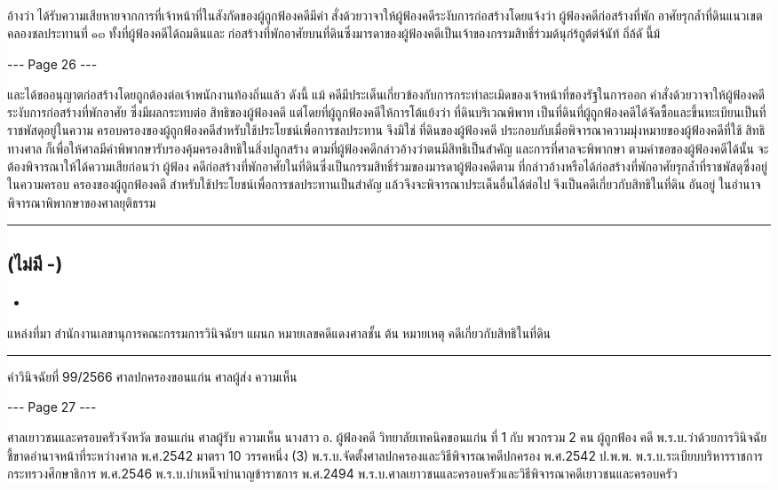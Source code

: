 อ้างว่า ได้รับความเสียหายจากการที่เจ้าหน้าที่ในสังกัดของผู้ถูกฟ้องคดีมีคำ
สั่งด้วยวาจาให้ผู้ฟ้องคดีระงับการก่อสร้างโดยแจ้งว่า ผู้ฟ้องคดีก่อสร้างที่พัก
อาศัยรุกล้ำที่ดินแนวเขตคลองชลประทานที่ ๑๓ ทั้งที่ผู้ฟ้องคดีได้ถมดินและ
ก่อสร้างที่พักอาศัยบนที่ดินซึ่งมารดาของผู้ฟ้องคดีเป็นเจ้าของกรรมสิทธิ์ร่วมด้นุก่ร้ถูต้ต่จ้นัท้
ถิ่ล้ดั
นี้ม้


--- Page 26 ---

และได้ขออนุญาตก่อสร้างโดยถูกต้องต่อเจ้าพนักงานท้องถิ่นแล้ว ดังนี้ แม้
คดีมีประเด็นเกี่ยวข้องกับการกระทำละเมิดของเจ้าหน้าที่ของรัฐในการออก
คำสั่งด้วยวาจาให้ผู้ฟ้องคดีระงับการก่อสร้างที่พักอาศัย 
ซึ่งมีผลกระทบต่อ
สิทธิของผู้ฟ้องคดี แต่โดยที่ผู้ถูกฟ้องคดีให้การโต้แย้งว่า ที่ดินบริเวณพิพาท
เป็นที่ดินที่ผู้ถูกฟ้องคดีได้จัดซื้อและขึ้นทะเบียนเป็นที่ราชพัสดุอยู่ในความ
ครอบครองของผู้ถูกฟ้องคดีสำหรับใช้ประโยชน์เพื่อการชลประทาน 
จึงมิใช่
ที่ดินของผู้ฟ้องคดี ประกอบกับเมื่อพิจารณาความมุ่งหมายของผู้ฟ้องคดีที่ใช้
สิทธิทางศาล ก็เพื่อให้ศาลมีคำพิพากษารับรองคุ้มครองสิทธิในสิ่งปลูกสร้าง
ตามที่ผู้ฟ้องคดีกล่าวอ้างว่าตนมีสิทธิเป็นสำคัญ 
และการที่ศาลจะพิพากษา
ตามคำขอของผู้ฟ้องคดีได้นั้น จะต้องพิจารณาให้ได้ความเสียก่อนว่า ผู้ฟ้อง
คดีก่อสร้างที่พักอาศัยในที่ดินซึ่งเป็นกรรมสิทธิ์ร่วมของมารดาผู้ฟ้องคดีตาม
ที่กล่าวอ้างหรือได้ก่อสร้างที่พักอาศัยรุกล้ำที่ราชพัสดุซึ่งอยู่ในความครอบ
ครองของผู้ถูกฟ้องคดี 
สำหรับใช้ประโยชน์เพื่อการชลประทานเป็นสำคัญ
แล้วจึงจะพิจารณาประเด็นอื่นได้ต่อไป จึงเป็นคดีเกี่ยวกับสิทธิในที่ดิน อันอยู่
ในอำนาจพิจารณาพิพากษาของศาลยุติธรรม
___________________________
(ไม่มี -)
-
-
แหล่งที่มา
สำนักงานเลขานุการคณะกรรมการวินิจฉัยฯ
แผนก
หมายเลขคดีแดงศาลชั้น
ต้น
หมายเหตุ
คดีเกี่ยวกับสิทธิในที่ดิน
___________________________
คำวินิจฉัยที่ 99/2566
ศาลปกครองขอนแก่น
ศาลผู้ส่ง
ความเห็น


--- Page 27 ---

ศาลเยาวชนและครอบครัวจังหวัด
ขอนแก่น
ศาลผู้รับ
ความเห็น
นางสาว อ.
ผู้ฟ้องคดี
วิทยาลัยเทคนิคขอนแก่น ที่ 1 กับ
พวกรวม 2 คน
ผู้ถูกฟ้อง
คดี
พ.ร.บ.ว่าด้วยการวินิจฉัยชี้ขาดอำนาจหน้าที่ระหว่างศาล พ.ศ.2542 มาตรา 10
วรรคหนึ่ง (3)
พ.ร.บ.จัดตั้งศาลปกครองและวิธีพิจารณาคดีปกครอง พ.ศ.2542
ป.พ.พ.
พ.ร.บ.ระเบียบบริหารราชการกระทรวงศึกษาธิการ พ.ศ.2546
พ.ร.บ.บำเหน็จบำนาญข้าราชการ พ.ศ.2494
พ.ร.บ.ศาลเยาวชนและครอบครัวและวิธีพิจารณาคดีเยาวชนและครอบครัว